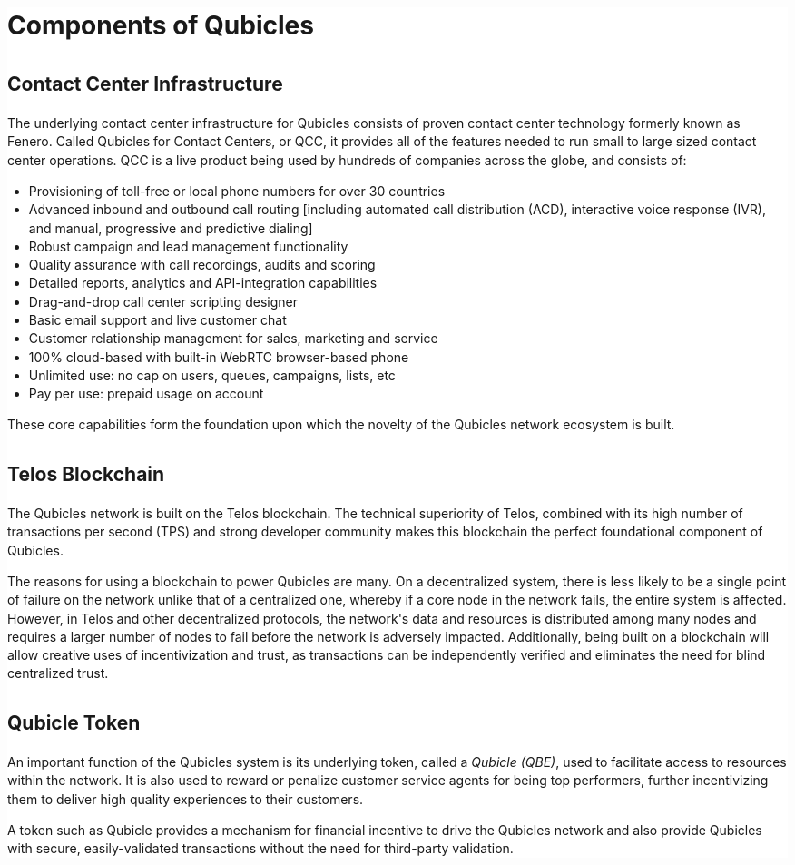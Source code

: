 # Components of Qubicles

## Contact Center Infrastructure

The underlying contact center infrastructure for Qubicles consists of proven contact center technology formerly known as Fenero. Called Qubicles for Contact Centers, or QCC, it provides all of the features needed to run small to large sized contact center operations. QCC is a live product being used by hundreds of companies across the globe, and consists of:

- Provisioning of toll-free or local phone numbers for over 30 countries
- Advanced inbound and outbound call routing [including automated call distribution (ACD), interactive voice response (IVR), and manual, progressive and predictive dialing]
- Robust campaign and lead management functionality
- Quality assurance with call recordings, audits and scoring
- Detailed reports, analytics and API-integration capabilities
- Drag-and-drop call center scripting designer
- Basic email support and live customer chat
- Customer relationship management for sales, marketing and service
- 100% cloud-based with built-in WebRTC browser-based phone
- Unlimited use: no cap on users, queues, campaigns, lists, etc
- Pay per use: prepaid usage on account

These core capabilities form the foundation upon which the novelty of the Qubicles network ecosystem is built.

## Telos Blockchain

The Qubicles network is built on the Telos blockchain. The technical superiority of Telos, combined with its high number of transactions per second (TPS) and strong developer community makes this blockchain the perfect foundational component of Qubicles.

The reasons for using a blockchain to power Qubicles are many. On a decentralized system, there is less likely to be a single point of failure on the network unlike that of a centralized one, whereby if a core node in the network fails, the entire system is affected. However, in Telos and other decentralized protocols, the network&#39;s data and resources is distributed among many nodes and requires a larger number of nodes to fail before the network is adversely impacted. Additionally, being built on a blockchain will allow creative uses of incentivization and trust, as transactions can be independently verified and eliminates the need for blind centralized trust.

##

## Qubicle Token

An important function of the Qubicles system is its underlying token, called a _Qubicle (QBE)_, used to facilitate access to resources within the network. It is also used to reward or penalize customer service agents for being top performers, further incentivizing them to deliver high quality experiences to their customers.

A token such as Qubicle provides a mechanism for financial incentive to drive the Qubicles network and also provide Qubicles with secure, easily-validated transactions without the need for third-party validation.
